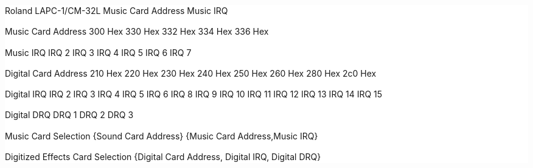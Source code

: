 Roland LAPC-1/CM-32L
    Music Card Address
    Music IRQ

Music Card Address
    300 Hex
    330 Hex
    332 Hex
    334 Hex
    336 Hex

Music IRQ
    IRQ 2
    IRQ 3
    IRQ 4
    IRQ 5
    IRQ 6
    IRQ 7

Digital Card Address
    210 Hex
    220 Hex
    230 Hex
    240 Hex
    250 Hex
    260 Hex
    280 Hex
    2c0 Hex

Digital IRQ
    IRQ 2
    IRQ 3
    IRQ 4
    IRQ 5
    IRQ 6
    IRQ 8
    IRQ 9
    IRQ 10
    IRQ 11
    IRQ 12
    IRQ 13
    IRQ 14
    IRQ 15

Digital DRQ
    DRQ 1
    DRQ 2
    DRQ 3


Music Card Selection
    {Sound Card Address} {Music Card Address,Music IRQ}

Digitized Effects Card Selection
    {Digital Card Address, Digital IRQ, Digital DRQ}
